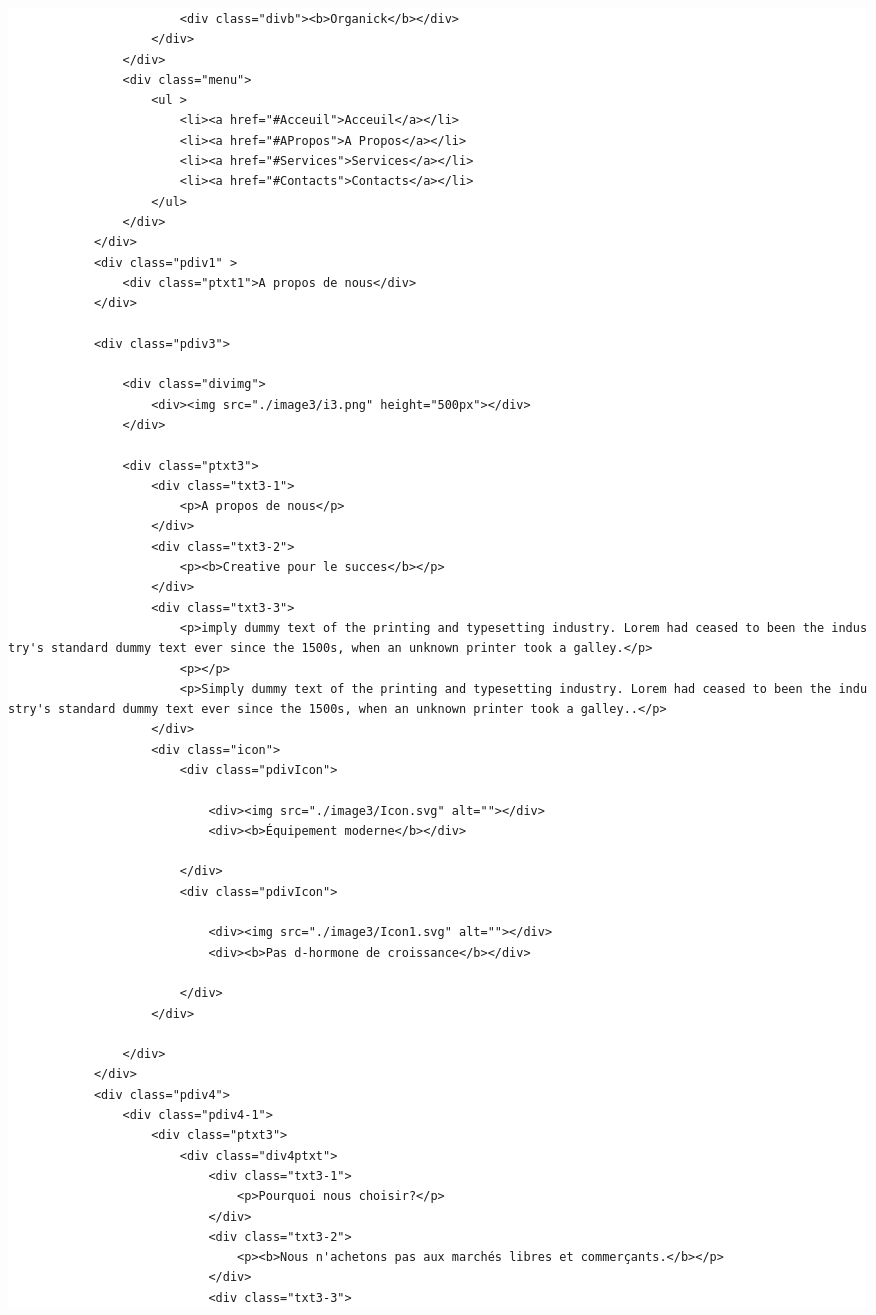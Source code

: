                             <div class="divb"><b>Organick</b></div>
                        </div>
                    </div>
                    <div class="menu">
                        <ul >
                            <li><a href="#Acceuil">Acceuil</a></li>
                            <li><a href="#APropos">A Propos</a></li>
                            <li><a href="#Services">Services</a></li>
                            <li><a href="#Contacts">Contacts</a></li>
                        </ul>
                    </div>
                </div>
                <div class="pdiv1" >
                    <div class="ptxt1">A propos de nous</div> 
                </div>
                
                <div class="pdiv3">
                
                    <div class="divimg">
                        <div><img src="./image3/i3.png" height="500px"></div> 
                    </div>
                   
                    <div class="ptxt3">
                        <div class="txt3-1">
                            <p>A propos de nous</p>
                        </div>
                        <div class="txt3-2">
                            <p><b>Creative pour le succes</b></p>
                        </div>
                        <div class="txt3-3">
                            <p>imply dummy text of the printing and typesetting industry. Lorem had ceased to been the industry's standard dummy text ever since the 1500s, when an unknown printer took a galley.</p>
                            <p></p>
                            <p>Simply dummy text of the printing and typesetting industry. Lorem had ceased to been the industry's standard dummy text ever since the 1500s, when an unknown printer took a galley..</p>
                        </div>
                        <div class="icon">
                            <div class="pdivIcon">
                               
                                <div><img src="./image3/Icon.svg" alt=""></div>
                                <div><b>Équipement moderne</b></div>
                                
                            </div>
                            <div class="pdivIcon">
                                
                                <div><img src="./image3/Icon1.svg" alt=""></div>
                                <div><b>Pas d-hormone de croissance</b></div>
                                
                            </div>
                        </div>
                    
                    </div>
                </div>
                <div class="pdiv4">
                    <div class="pdiv4-1">
                        <div class="ptxt3">
                            <div class="div4ptxt">
                                <div class="txt3-1">
                                    <p>Pourquoi nous choisir?</p>
                                </div>
                                <div class="txt3-2">
                                    <p><b>Nous n'achetons pas aux marchés libres et commerçants.</b></p>
                                </div>
                                <div class="txt3-3">